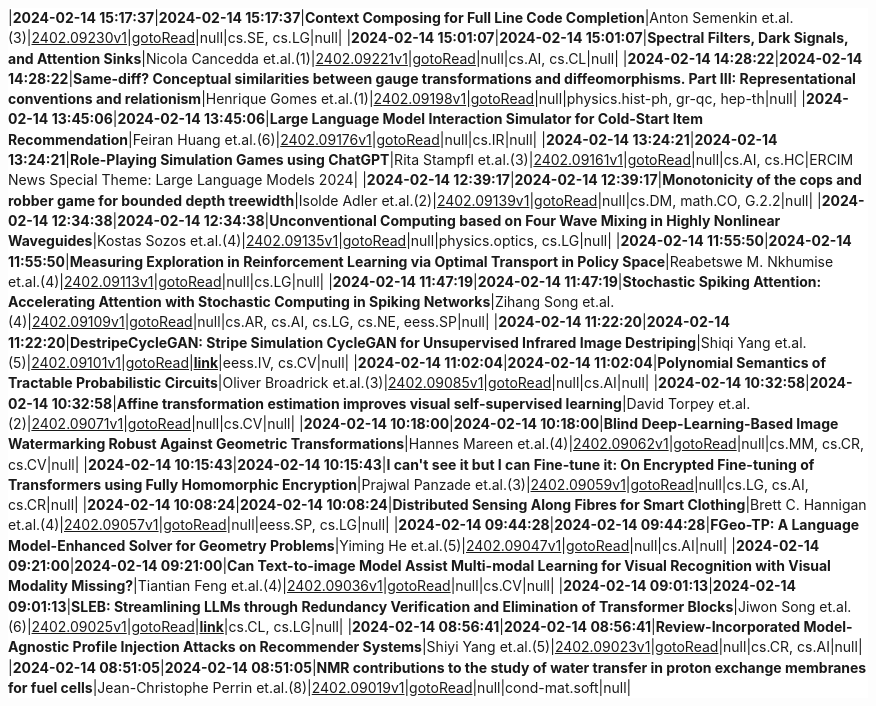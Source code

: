 |**2024-02-14 15:17:37**|**2024-02-14 15:17:37**|**Context Composing for Full Line Code Completion**|Anton Semenkin et.al.(3)|[2402.09230v1](http://arxiv.org/abs/2402.09230v1)|[gotoRead](http://arxiv.org/pdf/2402.09230v1)|null|cs.SE, cs.LG|null|
|**2024-02-14 15:01:07**|**2024-02-14 15:01:07**|**Spectral Filters, Dark Signals, and Attention Sinks**|Nicola Cancedda et.al.(1)|[2402.09221v1](http://arxiv.org/abs/2402.09221v1)|[gotoRead](http://arxiv.org/pdf/2402.09221v1)|null|cs.AI, cs.CL|null|
|**2024-02-14 14:28:22**|**2024-02-14 14:28:22**|**Same-diff? Conceptual similarities between gauge transformations and   diffeomorphisms. Part III: Representational conventions and relationism**|Henrique Gomes et.al.(1)|[2402.09198v1](http://arxiv.org/abs/2402.09198v1)|[gotoRead](http://arxiv.org/pdf/2402.09198v1)|null|physics.hist-ph, gr-qc, hep-th|null|
|**2024-02-14 13:45:06**|**2024-02-14 13:45:06**|**Large Language Model Interaction Simulator for Cold-Start Item   Recommendation**|Feiran Huang et.al.(6)|[2402.09176v1](http://arxiv.org/abs/2402.09176v1)|[gotoRead](http://arxiv.org/pdf/2402.09176v1)|null|cs.IR|null|
|**2024-02-14 13:24:21**|**2024-02-14 13:24:21**|**Role-Playing Simulation Games using ChatGPT**|Rita Stampfl et.al.(3)|[2402.09161v1](http://arxiv.org/abs/2402.09161v1)|[gotoRead](http://arxiv.org/pdf/2402.09161v1)|null|cs.AI, cs.HC|ERCIM News Special Theme: Large Language Models 2024|
|**2024-02-14 12:39:17**|**2024-02-14 12:39:17**|**Monotonicity of the cops and robber game for bounded depth treewidth**|Isolde Adler et.al.(2)|[2402.09139v1](http://arxiv.org/abs/2402.09139v1)|[gotoRead](http://arxiv.org/pdf/2402.09139v1)|null|cs.DM, math.CO, G.2.2|null|
|**2024-02-14 12:34:38**|**2024-02-14 12:34:38**|**Unconventional Computing based on Four Wave Mixing in Highly Nonlinear   Waveguides**|Kostas Sozos et.al.(4)|[2402.09135v1](http://arxiv.org/abs/2402.09135v1)|[gotoRead](http://arxiv.org/pdf/2402.09135v1)|null|physics.optics, cs.LG|null|
|**2024-02-14 11:55:50**|**2024-02-14 11:55:50**|**Measuring Exploration in Reinforcement Learning via Optimal Transport in   Policy Space**|Reabetswe M. Nkhumise et.al.(4)|[2402.09113v1](http://arxiv.org/abs/2402.09113v1)|[gotoRead](http://arxiv.org/pdf/2402.09113v1)|null|cs.LG|null|
|**2024-02-14 11:47:19**|**2024-02-14 11:47:19**|**Stochastic Spiking Attention: Accelerating Attention with Stochastic   Computing in Spiking Networks**|Zihang Song et.al.(4)|[2402.09109v1](http://arxiv.org/abs/2402.09109v1)|[gotoRead](http://arxiv.org/pdf/2402.09109v1)|null|cs.AR, cs.AI, cs.LG, cs.NE, eess.SP|null|
|**2024-02-14 11:22:20**|**2024-02-14 11:22:20**|**DestripeCycleGAN: Stripe Simulation CycleGAN for Unsupervised Infrared   Image Destriping**|Shiqi Yang et.al.(5)|[2402.09101v1](http://arxiv.org/abs/2402.09101v1)|[gotoRead](http://arxiv.org/pdf/2402.09101v1)|**[link](https://github.com/0wuji/DestripeCycleGA)**|eess.IV, cs.CV|null|
|**2024-02-14 11:02:04**|**2024-02-14 11:02:04**|**Polynomial Semantics of Tractable Probabilistic Circuits**|Oliver Broadrick et.al.(3)|[2402.09085v1](http://arxiv.org/abs/2402.09085v1)|[gotoRead](http://arxiv.org/pdf/2402.09085v1)|null|cs.AI|null|
|**2024-02-14 10:32:58**|**2024-02-14 10:32:58**|**Affine transformation estimation improves visual self-supervised   learning**|David Torpey et.al.(2)|[2402.09071v1](http://arxiv.org/abs/2402.09071v1)|[gotoRead](http://arxiv.org/pdf/2402.09071v1)|null|cs.CV|null|
|**2024-02-14 10:18:00**|**2024-02-14 10:18:00**|**Blind Deep-Learning-Based Image Watermarking Robust Against Geometric   Transformations**|Hannes Mareen et.al.(4)|[2402.09062v1](http://arxiv.org/abs/2402.09062v1)|[gotoRead](http://arxiv.org/pdf/2402.09062v1)|null|cs.MM, cs.CR, cs.CV|null|
|**2024-02-14 10:15:43**|**2024-02-14 10:15:43**|**I can't see it but I can Fine-tune it: On Encrypted Fine-tuning of   Transformers using Fully Homomorphic Encryption**|Prajwal Panzade et.al.(3)|[2402.09059v1](http://arxiv.org/abs/2402.09059v1)|[gotoRead](http://arxiv.org/pdf/2402.09059v1)|null|cs.LG, cs.AI, cs.CR|null|
|**2024-02-14 10:08:24**|**2024-02-14 10:08:24**|**Distributed Sensing Along Fibres for Smart Clothing**|Brett C. Hannigan et.al.(4)|[2402.09057v1](http://arxiv.org/abs/2402.09057v1)|[gotoRead](http://arxiv.org/pdf/2402.09057v1)|null|eess.SP, cs.LG|null|
|**2024-02-14 09:44:28**|**2024-02-14 09:44:28**|**FGeo-TP: A Language Model-Enhanced Solver for Geometry Problems**|Yiming He et.al.(5)|[2402.09047v1](http://arxiv.org/abs/2402.09047v1)|[gotoRead](http://arxiv.org/pdf/2402.09047v1)|null|cs.AI|null|
|**2024-02-14 09:21:00**|**2024-02-14 09:21:00**|**Can Text-to-image Model Assist Multi-modal Learning for Visual   Recognition with Visual Modality Missing?**|Tiantian Feng et.al.(4)|[2402.09036v1](http://arxiv.org/abs/2402.09036v1)|[gotoRead](http://arxiv.org/pdf/2402.09036v1)|null|cs.CV|null|
|**2024-02-14 09:01:13**|**2024-02-14 09:01:13**|**SLEB: Streamlining LLMs through Redundancy Verification and Elimination   of Transformer Blocks**|Jiwon Song et.al.(6)|[2402.09025v1](http://arxiv.org/abs/2402.09025v1)|[gotoRead](http://arxiv.org/pdf/2402.09025v1)|**[link](https://github.com/leapingjagg-dev/sleb)**|cs.CL, cs.LG|null|
|**2024-02-14 08:56:41**|**2024-02-14 08:56:41**|**Review-Incorporated Model-Agnostic Profile Injection Attacks on   Recommender Systems**|Shiyi Yang et.al.(5)|[2402.09023v1](http://arxiv.org/abs/2402.09023v1)|[gotoRead](http://arxiv.org/pdf/2402.09023v1)|null|cs.CR, cs.AI|null|
|**2024-02-14 08:51:05**|**2024-02-14 08:51:05**|**NMR contributions to the study of water transfer in proton exchange   membranes for fuel cells**|Jean-Christophe Perrin et.al.(8)|[2402.09019v1](http://arxiv.org/abs/2402.09019v1)|[gotoRead](http://arxiv.org/pdf/2402.09019v1)|null|cond-mat.soft|null|